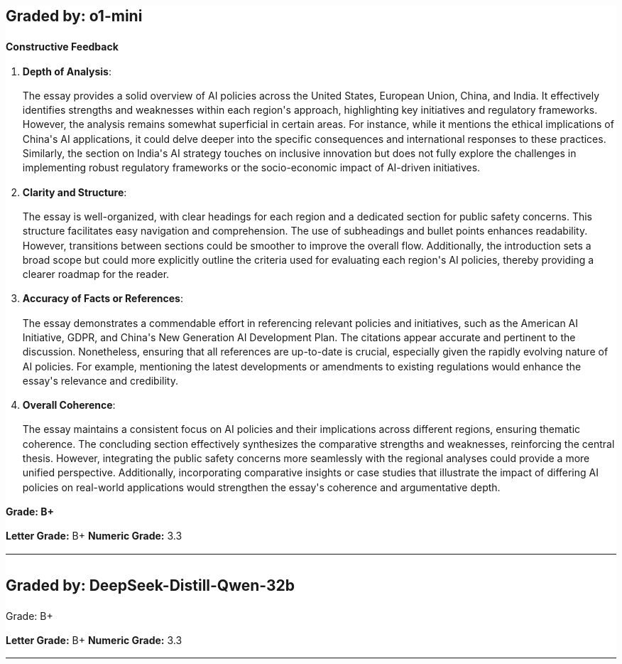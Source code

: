 ## Graded by: o1-mini

**Constructive Feedback**

1. **Depth of Analysis**:
   
   The essay provides a solid overview of AI policies across the United States, European Union, China, and India. It effectively identifies strengths and weaknesses within each region's approach, highlighting key initiatives and regulatory frameworks. However, the analysis remains somewhat superficial in certain areas. For instance, while it mentions the ethical implications of China's AI applications, it could delve deeper into the specific consequences and international responses to these practices. Similarly, the section on India's AI strategy touches on inclusive innovation but does not fully explore the challenges in implementing robust regulatory frameworks or the socio-economic impact of AI-driven initiatives.

2. **Clarity and Structure**:
   
   The essay is well-organized, with clear headings for each region and a dedicated section for public safety concerns. This structure facilitates easy navigation and comprehension. The use of subheadings and bullet points enhances readability. However, transitions between sections could be smoother to improve the overall flow. Additionally, the introduction sets a broad scope but could more explicitly outline the criteria used for evaluating each region's AI policies, thereby providing a clearer roadmap for the reader.

3. **Accuracy of Facts or References**:
   
   The essay demonstrates a commendable effort in referencing relevant policies and initiatives, such as the American AI Initiative, GDPR, and China's New Generation AI Development Plan. The citations appear accurate and pertinent to the discussion. Nonetheless, ensuring that all references are up-to-date is crucial, especially given the rapidly evolving nature of AI policies. For example, mentioning the latest developments or amendments to existing regulations would enhance the essay's relevance and credibility.

4. **Overall Coherence**:
   
   The essay maintains a consistent focus on AI policies and their implications across different regions, ensuring thematic coherence. The concluding section effectively synthesizes the comparative strengths and weaknesses, reinforcing the central thesis. However, integrating the public safety concerns more seamlessly with the regional analyses could provide a more unified perspective. Additionally, incorporating comparative insights or case studies that illustrate the impact of differing AI policies on real-world applications would strengthen the essay's coherence and argumentative depth.

**Grade: B+**

**Letter Grade:** B+
**Numeric Grade:** 3.3

---

## Graded by: DeepSeek-Distill-Qwen-32b

Grade: B+

**Letter Grade:** B+
**Numeric Grade:** 3.3

---
